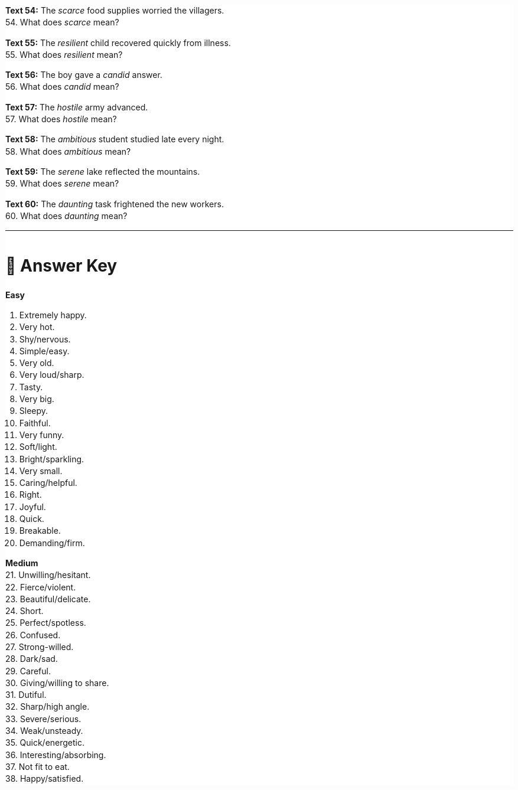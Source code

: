 **Text 54:** The *scarce* food supplies worried the villagers.  
54. What does *scarce* mean?  

**Text 55:** The *resilient* child recovered quickly from illness.  
55. What does *resilient* mean?  

**Text 56:** The boy gave a *candid* answer.  
56. What does *candid* mean?  

**Text 57:** The *hostile* army advanced.  
57. What does *hostile* mean?  

**Text 58:** The *ambitious* student studied late every night.  
58. What does *ambitious* mean?  

**Text 59:** The *serene* lake reflected the mountains.  
59. What does *serene* mean?  

**Text 60:** The *daunting* task frightened the new workers.  
60. What does *daunting* mean?  

---

# 📝 Answer Key

**Easy**  
1. Extremely happy.  
2. Very hot.  
3. Shy/nervous.  
4. Simple/easy.  
5. Very old.  
6. Very loud/sharp.  
7. Tasty.  
8. Very big.  
9. Sleepy.  
10. Faithful.  
11. Very funny.  
12. Soft/light.  
13. Bright/sparkling.  
14. Very small.  
15. Caring/helpful.  
16. Right.  
17. Joyful.  
18. Quick.  
19. Breakable.  
20. Demanding/firm.  

**Medium**  
21. Unwilling/hesitant.  
22. Fierce/violent.  
23. Beautiful/delicate.  
24. Short.  
25. Perfect/spotless.  
26. Confused.  
27. Strong-willed.  
28. Dark/sad.  
29. Careful.  
30. Giving/willing to share.  
31. Dutiful.  
32. Sharp/high angle.  
33. Severe/serious.  
34. Weak/unsteady.  
35. Quick/energetic.  
36. Interesting/absorbing.  
37. Not fit to eat.  
38. Happy/satisfied.  